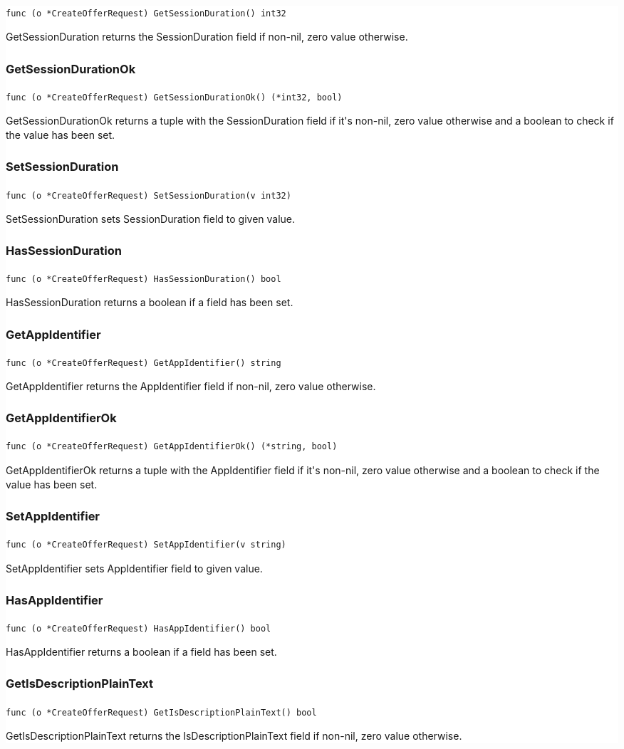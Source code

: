 `func (o *CreateOfferRequest) GetSessionDuration() int32`

GetSessionDuration returns the SessionDuration field if non-nil, zero value otherwise.

### GetSessionDurationOk

`func (o *CreateOfferRequest) GetSessionDurationOk() (*int32, bool)`

GetSessionDurationOk returns a tuple with the SessionDuration field if it's non-nil, zero value otherwise
and a boolean to check if the value has been set.

### SetSessionDuration

`func (o *CreateOfferRequest) SetSessionDuration(v int32)`

SetSessionDuration sets SessionDuration field to given value.

### HasSessionDuration

`func (o *CreateOfferRequest) HasSessionDuration() bool`

HasSessionDuration returns a boolean if a field has been set.

### GetAppIdentifier

`func (o *CreateOfferRequest) GetAppIdentifier() string`

GetAppIdentifier returns the AppIdentifier field if non-nil, zero value otherwise.

### GetAppIdentifierOk

`func (o *CreateOfferRequest) GetAppIdentifierOk() (*string, bool)`

GetAppIdentifierOk returns a tuple with the AppIdentifier field if it's non-nil, zero value otherwise
and a boolean to check if the value has been set.

### SetAppIdentifier

`func (o *CreateOfferRequest) SetAppIdentifier(v string)`

SetAppIdentifier sets AppIdentifier field to given value.

### HasAppIdentifier

`func (o *CreateOfferRequest) HasAppIdentifier() bool`

HasAppIdentifier returns a boolean if a field has been set.

### GetIsDescriptionPlainText

`func (o *CreateOfferRequest) GetIsDescriptionPlainText() bool`

GetIsDescriptionPlainText returns the IsDescriptionPlainText field if non-nil, zero value otherwise.
